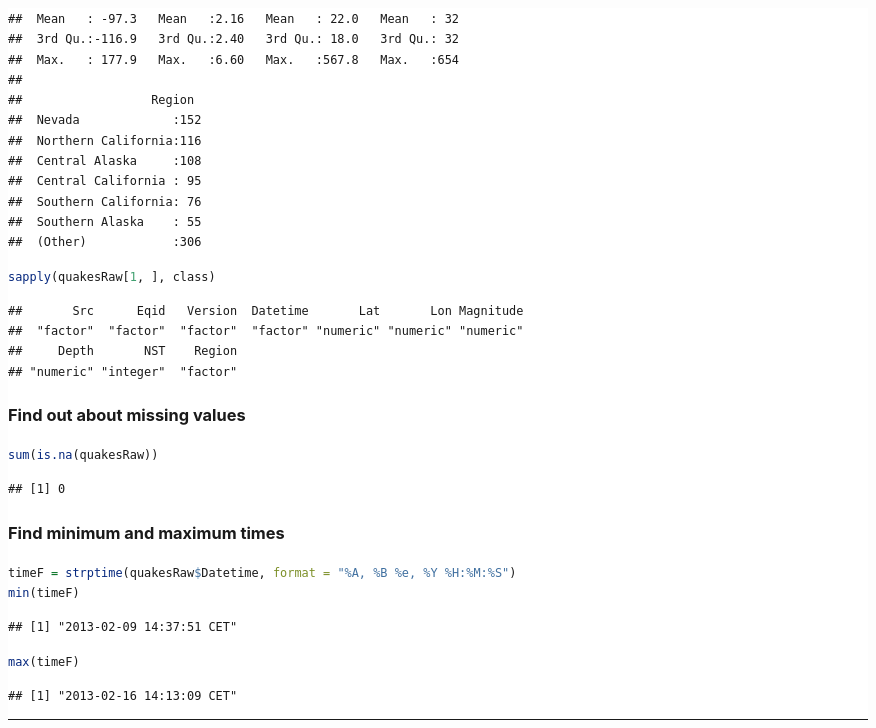 ```
##  Mean   : -97.3   Mean   :2.16   Mean   : 22.0   Mean   : 32  
##  3rd Qu.:-116.9   3rd Qu.:2.40   3rd Qu.: 18.0   3rd Qu.: 32  
##  Max.   : 177.9   Max.   :6.60   Max.   :567.8   Max.   :654  
##                                                               
##                  Region   
##  Nevada             :152  
##  Northern California:116  
##  Central Alaska     :108  
##  Central California : 95  
##  Southern California: 76  
##  Southern Alaska    : 55  
##  (Other)            :306
```

```r
sapply(quakesRaw[1, ], class)
```

```
##       Src      Eqid   Version  Datetime       Lat       Lon Magnitude 
##  "factor"  "factor"  "factor"  "factor" "numeric" "numeric" "numeric" 
##     Depth       NST    Region 
## "numeric" "integer"  "factor"
```


### Find out about missing values

```r
sum(is.na(quakesRaw))
```

```
## [1] 0
```


### Find minimum and maximum times

```r
timeF = strptime(quakesRaw$Datetime, format = "%A, %B %e, %Y %H:%M:%S")
min(timeF)
```

```
## [1] "2013-02-09 14:37:51 CET"
```

```r
max(timeF)
```

```
## [1] "2013-02-16 14:13:09 CET"
```



------
